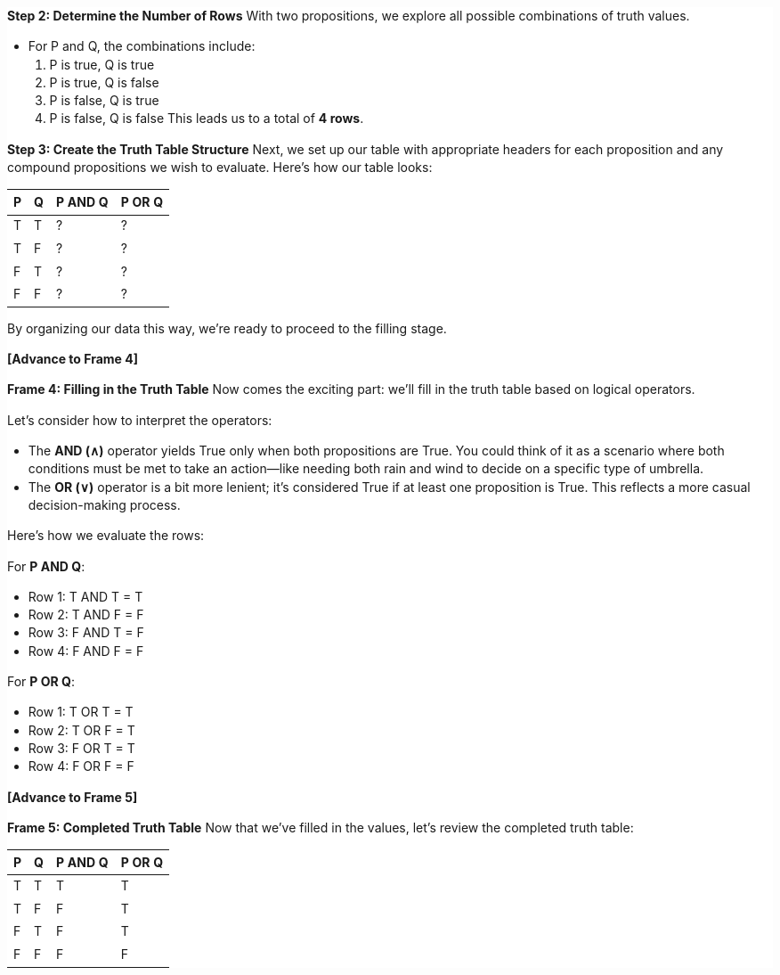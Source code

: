 **Step 2: Determine the Number of Rows**
With two propositions, we explore all possible combinations of truth values. 
- For P and Q, the combinations include:
  1. P is true, Q is true
  2. P is true, Q is false
  3. P is false, Q is true
  4. P is false, Q is false
This leads us to a total of **4 rows**. 

**Step 3: Create the Truth Table Structure**
Next, we set up our table with appropriate headers for each proposition and any compound propositions we wish to evaluate. Here’s how our table looks:

| P       | Q       | P AND Q | P OR Q |
|---------|---------|---------|--------|
| T       | T       | ?       | ?      |
| T       | F       | ?       | ?      |
| F       | T       | ?       | ?      |
| F       | F       | ?       | ?      |

By organizing our data this way, we’re ready to proceed to the filling stage.

**[Advance to Frame 4]**

**Frame 4: Filling in the Truth Table**
Now comes the exciting part: we’ll fill in the truth table based on logical operators.

Let’s consider how to interpret the operators:
- The **AND (∧)** operator yields True only when both propositions are True. You could think of it as a scenario where both conditions must be met to take an action—like needing both rain and wind to decide on a specific type of umbrella.
- The **OR (∨)** operator is a bit more lenient; it’s considered True if at least one proposition is True. This reflects a more casual decision-making process.

Here’s how we evaluate the rows:

For **P AND Q**:
- Row 1: T AND T = T
- Row 2: T AND F = F
- Row 3: F AND T = F
- Row 4: F AND F = F

For **P OR Q**:
- Row 1: T OR T = T
- Row 2: T OR F = T
- Row 3: F OR T = T
- Row 4: F OR F = F

**[Advance to Frame 5]**

**Frame 5: Completed Truth Table**
Now that we’ve filled in the values, let’s review the completed truth table:

| P    | Q    | P AND Q | P OR Q |
|------|------|---------|--------|
| T    | T    | T       | T      |
| T    | F    | F       | T      |
| F    | T    | F       | T      |
| F    | F    | F       | F      |
